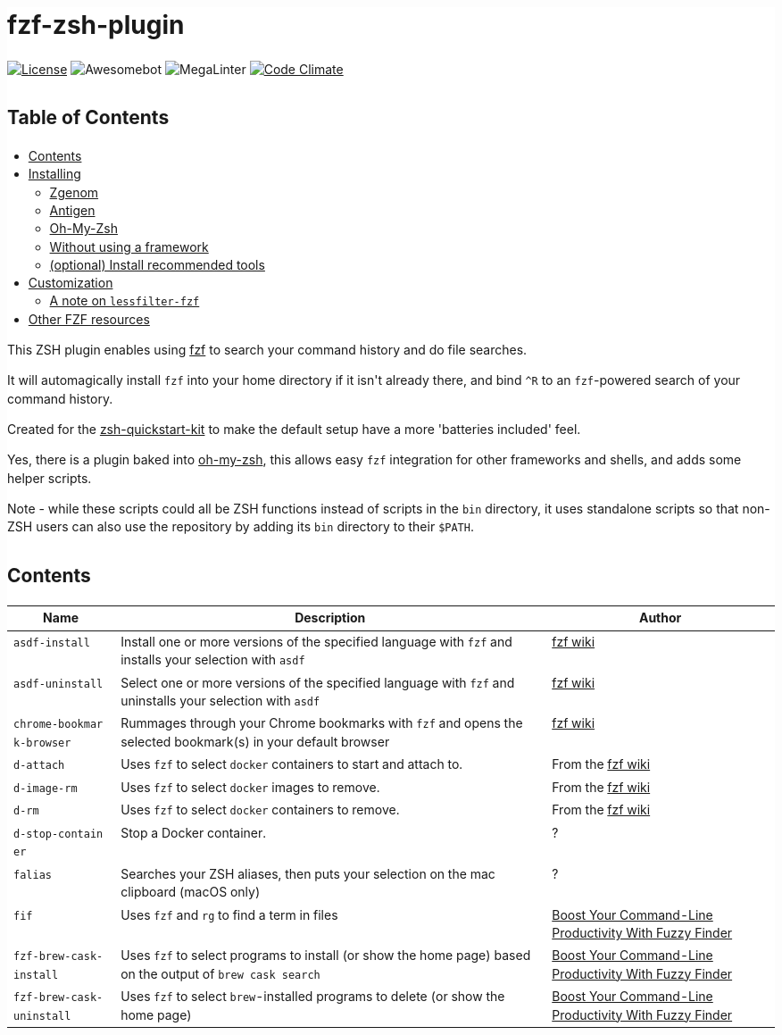 # fzf-zsh-plugin

[![License](https://img.shields.io/badge/License-Apache%202.0-blue.svg)](https://opensource.org/licenses/Apache-2.0)
![Awesomebot](https://github.com/unixorn/fzf-zsh-plugin/actions/workflows/awesomebot.yml/badge.svg)
![MegaLinter](https://github.com/unixorn/fzf-zsh-plugin/actions/workflows/mega-linter.yml/badge.svg)
[![Code Climate](https://codeclimate.com/github/unixorn/fzf-zsh-plugin/badges/gpa.svg)](https://codeclimate.com/github/unixorn/fzf-zsh-plugin)



## Table of Contents

- [Contents](#contents)
- [Installing](#installing)
  - [Zgenom](#zgenom)
  - [Antigen](#antigen)
  - [Oh-My-Zsh](#oh-my-zsh)
  - [Without using a framework](#without-using-a-framework)
  - [(optional) Install recommended tools](#optional-install-recommended-tools)
- [Customization](#customization)
  - [A note on `lessfilter-fzf`](#a-note-on-lessfilter-fzf)
- [Other FZF resources](#other-fzf-resources)



This ZSH plugin enables using [fzf](https://github.com/junegunn/fzf) to search your command history and do file searches.

It will automagically install `fzf` into your home directory if it isn't already there, and bind `^R` to an `fzf`-powered search of your command history.

Created for the [zsh-quickstart-kit](https://github.com/unixorn/zsh-quickstart-kit) to make the default setup have a more 'batteries included' feel.

Yes, there is a plugin baked into [oh-my-zsh](https://github.com/ohmyzsh/ohmyzsh), this allows easy `fzf` integration for other frameworks and shells, and adds some helper scripts.

Note - while these scripts could all be ZSH functions instead of scripts in the `bin` directory, it uses standalone scripts so that non-ZSH users can also use the repository by adding its `bin` directory to their `$PATH`.

## Contents

| Name | Description | Author |
| ---- | ----------- | ------ |
| `asdf-install` | Install one or more versions of the specified language with `fzf` and installs your selection with `asdf` | [fzf wiki](https://github.com/junegunn/fzf/wiki/examples) |
| `asdf-uninstall` | Select one or more versions of the specified language with `fzf` and uninstalls your selection with `asdf` | [fzf wiki](https://github.com/junegunn/fzf/wiki/examples) |
| `chrome-bookmark-browser` | Rummages through your Chrome bookmarks with `fzf` and opens the selected bookmark(s) in your default browser | [fzf wiki](https://github.com/junegunn/fzf/wiki/examples) |
| `d-attach` | Uses `fzf` to select `docker` containers to start and attach to. | From the [fzf wiki](https://github.com/junegunn/fzf/wiki/examples) |
| `d-image-rm` | Uses `fzf` to select `docker` images to remove. | From the [fzf wiki](https://github.com/junegunn/fzf/wiki/examples) |
| `d-rm` | Uses `fzf` to select `docker` containers to remove. | From the [fzf wiki](https://github.com/junegunn/fzf/wiki/examples) |
| `d-stop-container` | Stop a Docker container. | ? |
| `falias` | Searches your ZSH aliases, then puts your selection on the mac clipboard (macOS only) | ? |
| `fif` | Uses `fzf` and `rg` to find a term in files | [Boost Your Command-Line Productivity With Fuzzy Finder](https://betterprogramming.pub/boost-your-command-line-productivity-with-fuzzy-finder-985aa162ba5d) |
| `fzf-brew-cask-install` | Uses `fzf` to select programs to install (or show the home page) based on the output of `brew cask search` | [Boost Your Command-Line Productivity With Fuzzy Finder](https://betterprogramming.pub/boost-your-command-line-productivity-with-fuzzy-finder-985aa162ba5d) |
| `fzf-brew-cask-uninstall` | Uses `fzf` to select `brew`-installed programs to delete (or show the home page) | [Boost Your Command-Line Productivity With Fuzzy Finder](https://betterprogramming.pub/boost-your-command-line-productivity-with-fuzzy-finder-985aa162ba5d) |